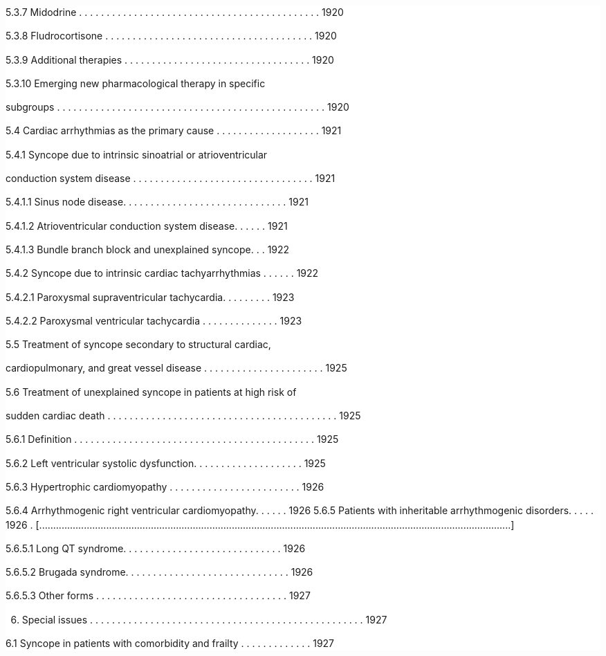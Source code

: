 5.3.7 Midodrine . . . . . . . . . . . . . . . . . . . . . . . . . . . . . . . . . . . . . . . . . . . . 1920

5.3.8 Fludrocortisone . . . . . . . . . . . . . . . . . . . . . . . . . . . . . . . . . . . . . . 1920

5.3.9 Additional therapies . . . . . . . . . . . . . . . . . . . . . . . . . . . . . . . . . . 1920

5.3.10 Emerging new pharmacological therapy in specific

subgroups . . . . . . . . . . . . . . . . . . . . . . . . . . . . . . . . . . . . . . . . . . . . . . . . . 1920

5.4 Cardiac arrhythmias as the primary cause . . . . . . . . . . . . . . . . . . . 1921

5.4.1 Syncope due to intrinsic sinoatrial or atrioventricular

conduction system disease . . . . . . . . . . . . . . . . . . . . . . . . . . . . . . . . . 1921

5.4.1.1 Sinus node disease. . . . . . . . . . . . . . . . . . . . . . . . . . . . . . 1921

5.4.1.2 Atrioventricular conduction system disease. . . . . . 1921

5.4.1.3 Bundle branch block and unexplained syncope. . . 1922

5.4.2 Syncope due to intrinsic cardiac tachyarrhythmias . . . . . . 1922

5.4.2.1 Paroxysmal supraventricular tachycardia. . . . . . . . . 1923

5.4.2.2 Paroxysmal ventricular tachycardia . . . . . . . . . . . . . . 1923

5.5 Treatment of syncope secondary to structural cardiac,

cardiopulmonary, and great vessel disease . . . . . . . . . . . . . . . . . . . . . . 1925

5.6 Treatment of unexplained syncope in patients at high risk of

sudden cardiac death . . . . . . . . . . . . . . . . . . . . . . . . . . . . . . . . . . . . . . . . . . 1925

5.6.1 Definition . . . . . . . . . . . . . . . . . . . . . . . . . . . . . . . . . . . . . . . . . . . . 1925

5.6.2 Left ventricular systolic dysfunction. . . . . . . . . . . . . . . . . . . . 1925

5.6.3 Hypertrophic cardiomyopathy . . . . . . . . . . . . . . . . . . . . . . . . 1926

5.6.4 Arrhythmogenic right ventricular cardiomyopathy. . . . . . 1926
5.6.5 Patients with inheritable arrhythmogenic disorders. . . . . 1926 . [.........................................................................................................................................................................]


5.6.5.1 Long QT syndrome. . . . . . . . . . . . . . . . . . . . . . . . . . . . . 1926

5.6.5.2 Brugada syndrome. . . . . . . . . . . . . . . . . . . . . . . . . . . . . . 1926

5.6.5.3 Other forms . . . . . . . . . . . . . . . . . . . . . . . . . . . . . . . . . . . 1927

6. Special issues . . . . . . . . . . . . . . . . . . . . . . . . . . . . . . . . . . . . . . . . . . . . . . . . . . 1927

6.1 Syncope in patients with comorbidity and frailty . . . . . . . . . . . . . 1927
